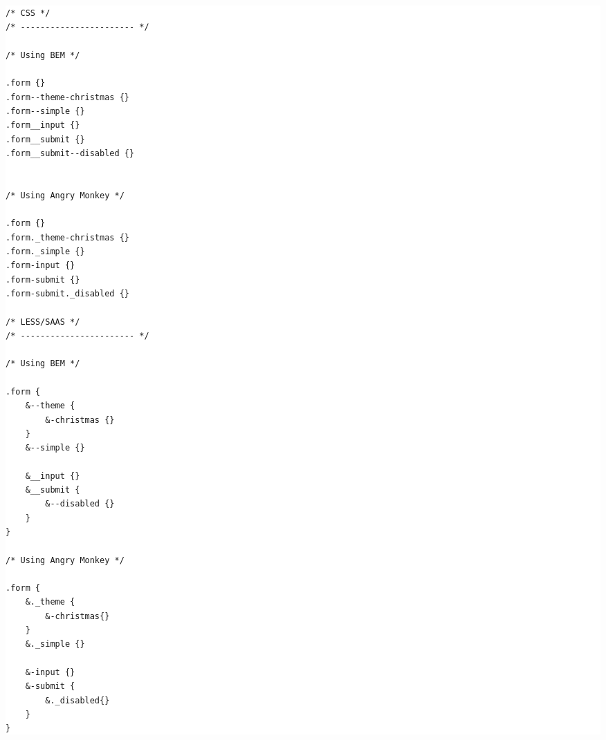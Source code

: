 ```LESS
/* CSS */
/* ----------------------- */

/* Using BEM */

.form {}
.form--theme-christmas {}
.form--simple {}
.form__input {}
.form__submit {}
.form__submit--disabled {}


/* Using Angry Monkey */

.form {}
.form._theme-christmas {}
.form._simple {}
.form-input {}
.form-submit {}
.form-submit._disabled {}

/* LESS/SAAS */
/* ----------------------- */

/* Using BEM */

.form {
    &--theme {
        &-christmas {}
    }
    &--simple {}

    &__input {}
    &__submit {
        &--disabled {}
    }
}

/* Using Angry Monkey */

.form {
    &._theme {
        &-christmas{}
    }
    &._simple {}

    &-input {}
    &-submit {
        &._disabled{}
    }
}
```
